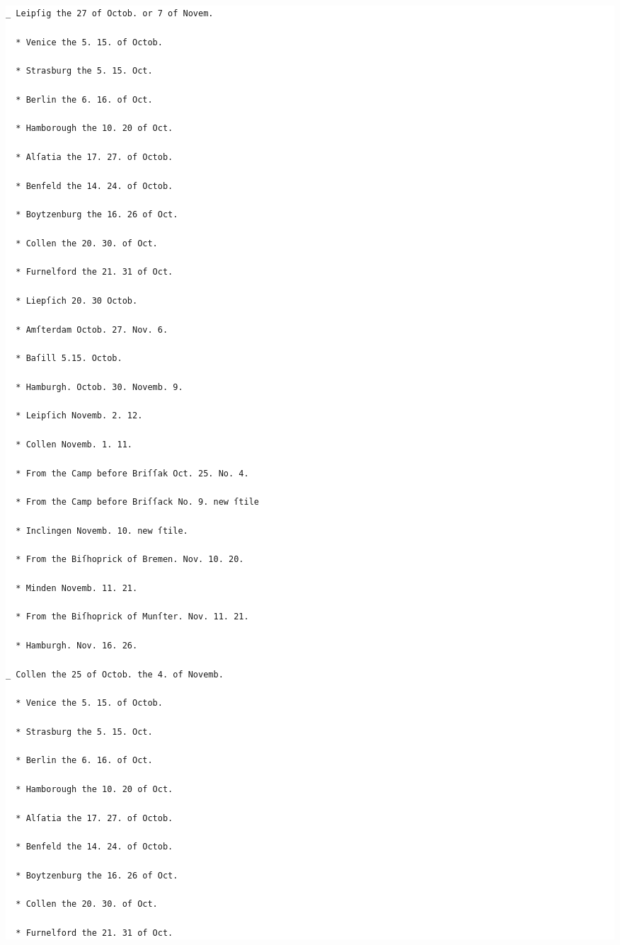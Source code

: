     _ Leipſig the 27 of Octob. or 7 of Novem.

      * Venice the 5. 15. of Octob.

      * Strasburg the 5. 15. Oct.

      * Berlin the 6. 16. of Oct.

      * Hamborough the 10. 20 of Oct.

      * Alſatia the 17. 27. of Octob.

      * Benfeld the 14. 24. of Octob.

      * Boytzenburg the 16. 26 of Oct.

      * Collen the 20. 30. of Oct.

      * Furnelford the 21. 31 of Oct.

      * Liepſich 20. 30 Octob.

      * Amſterdam Octob. 27. Nov. 6.

      * Baſill 5.15. Octob.

      * Hamburgh. Octob. 30. Novemb. 9.

      * Leipſich Novemb. 2. 12.

      * Collen Novemb. 1. 11.

      * From the Camp before Briſſak Oct. 25. No. 4.

      * From the Camp before Briſſack No. 9. new ſtile

      * Inclingen Novemb. 10. new ſtile.

      * From the Biſhoprick of Bremen. Nov. 10. 20.

      * Minden Novemb. 11. 21.

      * From the Biſhoprick of Munſter. Nov. 11. 21.

      * Hamburgh. Nov. 16. 26.

    _ Collen the 25 of Octob. the 4. of Novemb.

      * Venice the 5. 15. of Octob.

      * Strasburg the 5. 15. Oct.

      * Berlin the 6. 16. of Oct.

      * Hamborough the 10. 20 of Oct.

      * Alſatia the 17. 27. of Octob.

      * Benfeld the 14. 24. of Octob.

      * Boytzenburg the 16. 26 of Oct.

      * Collen the 20. 30. of Oct.

      * Furnelford the 21. 31 of Oct.
